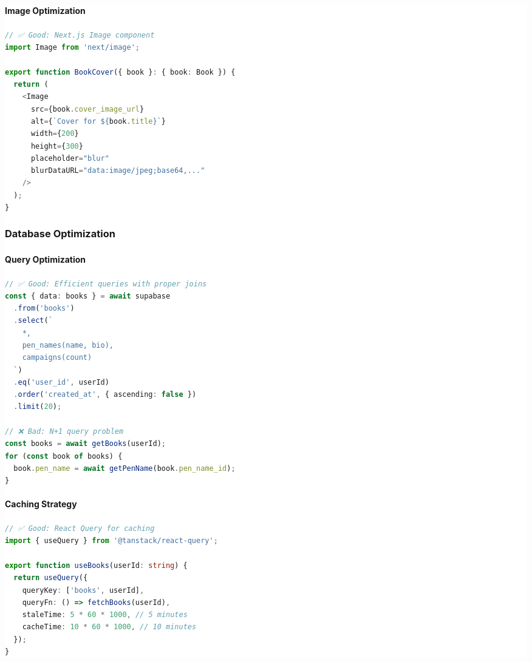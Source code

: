 #### Image Optimization
```typescript
// ✅ Good: Next.js Image component
import Image from 'next/image';

export function BookCover({ book }: { book: Book }) {
  return (
    <Image
      src={book.cover_image_url}
      alt={`Cover for ${book.title}`}
      width={200}
      height={300}
      placeholder="blur"
      blurDataURL="data:image/jpeg;base64,..."
    />
  );
}
```

### Database Optimization

#### Query Optimization
```typescript
// ✅ Good: Efficient queries with proper joins
const { data: books } = await supabase
  .from('books')
  .select(`
    *,
    pen_names(name, bio),
    campaigns(count)
  `)
  .eq('user_id', userId)
  .order('created_at', { ascending: false })
  .limit(20);

// ❌ Bad: N+1 query problem
const books = await getBooks(userId);
for (const book of books) {
  book.pen_name = await getPenName(book.pen_name_id);
}
```

#### Caching Strategy
```typescript
// ✅ Good: React Query for caching
import { useQuery } from '@tanstack/react-query';

export function useBooks(userId: string) {
  return useQuery({
    queryKey: ['books', userId],
    queryFn: () => fetchBooks(userId),
    staleTime: 5 * 60 * 1000, // 5 minutes
    cacheTime: 10 * 60 * 1000, // 10 minutes
  });
}
```
